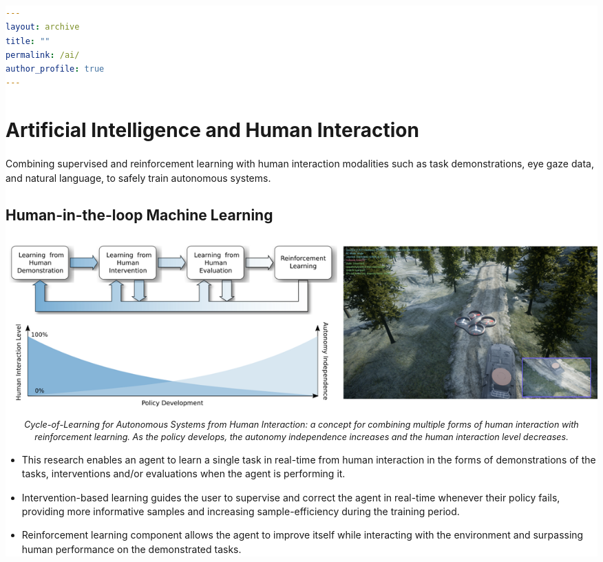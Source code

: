 ```yaml
---
layout: archive
title: ""
permalink: /ai/
author_profile: true
---
```

# Artificial Intelligence and Human Interaction

Combining supervised and reinforcement learning with human interaction modalities such as task demonstrations, eye gaze data, and natural language, to safely train autonomous systems.

## Human-in-the-loop Machine Learning

<center>
    <img src="/images/research/col_airsim.png" width="900" />
    <p style="font-size: 0.9rem;"><em>Cycle-of-Learning for Autonomous Systems from Human Interaction: a concept for combining multiple forms of human interaction with reinforcement learning. As the policy develops, the autonomy independence increases and the human interaction level decreases.</em></p>
</center>

- This research enables an agent to learn a single task in real-time from human interaction in the forms of demonstrations of the tasks, interventions and/or evaluations when the agent is performing it.

- Intervention-based learning guides the user to supervise and correct the agent in real-time whenever their policy fails, providing more informative samples and increasing sample-efficiency during the training period.

- Reinforcement learning component allows the agent to improve itself while interacting with the environment and surpassing human performance on the demonstrated tasks.

<center>